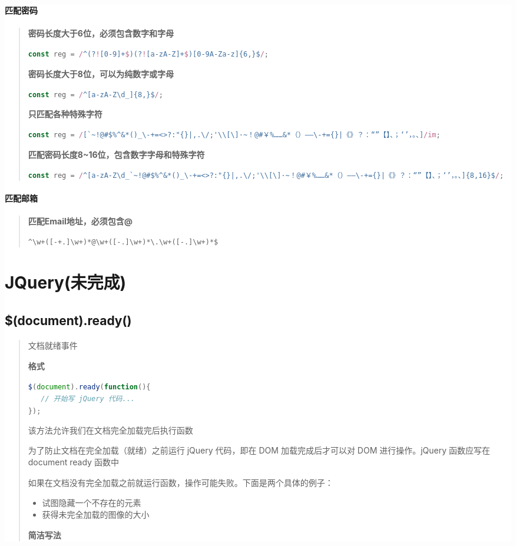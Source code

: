 #### 匹配密码

> **密码长度大于6位，必须包含数字和字母**
>
> ```javascript
> const reg = /^(?![0-9]+$)(?![a-zA-Z]+$)[0-9A-Za-z]{6,}$/;
> ```
>
> **密码长度大于8位，可以为纯数字或字母**
>
> ```javascript
> const reg = /^[a-zA-Z\d_]{8,}$/;
> ```
>
> **只匹配各种特殊字符**
>
> ```javascript
> const reg = /[`~!@#$%^&*()_\-+=<>?:"{}|,.\/;'\\[\]·~！@#￥%……&*（）——\-+={}|《》？：“”【】、；‘’，。、]/im;
> ```
>
> **匹配密码长度8~16位，包含数字字母和特殊字符**
>
> ```javascript
> const reg = /^[a-zA-Z\d_`~!@#$%^&*()_\-+=<>?:"{}|,.\/;'\\[\]·~！@#￥%……&*（）——\-+={}|《》？：“”【】、；‘’，。、]{8,16}$/;
> ```

#### 匹配邮箱

> **匹配Email地址，必须包含@**
>
> ```javascript
> ^\w+([-+.]\w+)*@\w+([-.]\w+)*\.\w+([-.]\w+)*$
> ```
>

# JQuery(未完成)

> 

## $(document).ready()

> 文档就绪事件
>
> **格式**
>
> ```javascript
> $(document).ready(function(){
>    // 开始写 jQuery 代码...
> });
> ```
>
> 该方法允许我们在文档完全加载完后执行函数
>
> 为了防止文档在完全加载（就绪）之前运行 jQuery 代码，即在 DOM 加载完成后才可以对 DOM 进行操作。jQuery 函数应写在 document ready 函数中
>
> 如果在文档没有完全加载之前就运行函数，操作可能失败。下面是两个具体的例子：
>
> - 试图隐藏一个不存在的元素
> - 获得未完全加载的图像的大小
>
> **简洁写法**
>